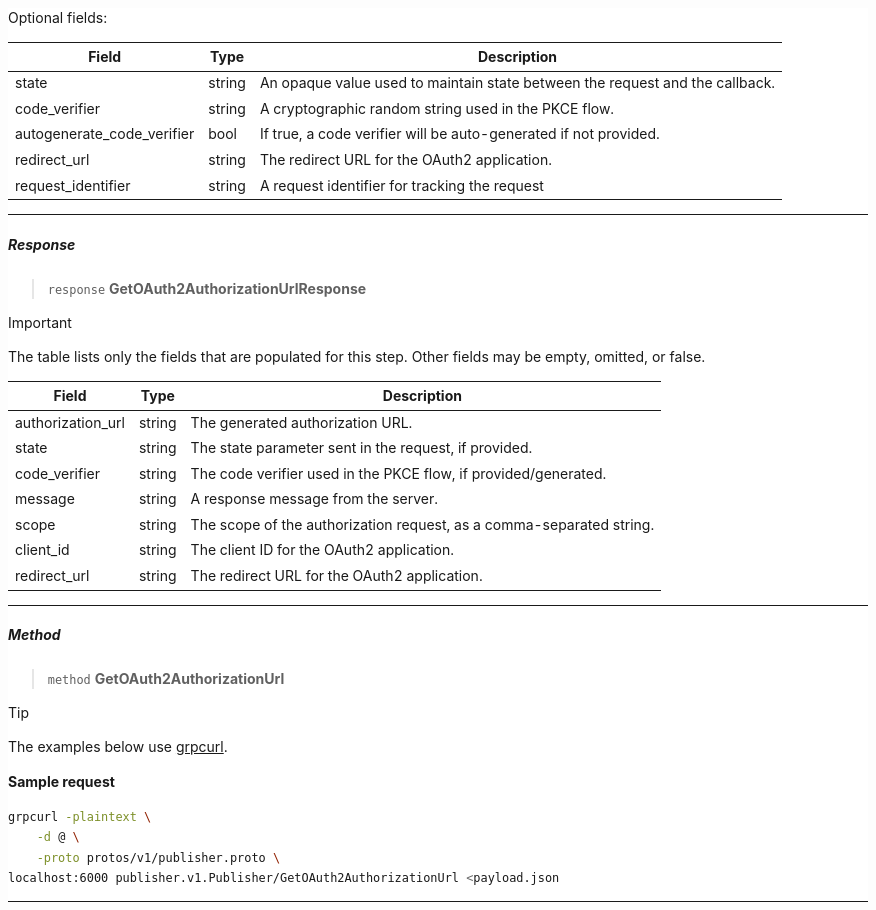 Optional fields:

| Field                      | Type   | Description                                                                  |
| -------------------------- | ------ | ---------------------------------------------------------------------------- |
| state                      | string | An opaque value used to maintain state between the request and the callback. |
| code_verifier              | string | A cryptographic random string used in the PKCE flow.                         |
| autogenerate_code_verifier | bool   | If true, a code verifier will be auto-generated if not provided.             |
| redirect_url               | string | The redirect URL for the OAuth2 application.                                 |
| request_identifier         | string | A request identifier for tracking the request                                |

---

##### Response

> `response` **GetOAuth2AuthorizationUrlResponse**

> [!IMPORTANT]
>
> The table lists only the fields that are populated for this step. Other fields
> may be empty, omitted, or false.

| Field             | Type   | Description                                                          |
| ----------------- | ------ | -------------------------------------------------------------------- |
| authorization_url | string | The generated authorization URL.                                     |
| state             | string | The state parameter sent in the request, if provided.                |
| code_verifier     | string | The code verifier used in the PKCE flow, if provided/generated.      |
| message           | string | A response message from the server.                                  |
| scope             | string | The scope of the authorization request, as a comma-separated string. |
| client_id         | string | The client ID for the OAuth2 application.                            |
| redirect_url      | string | The redirect URL for the OAuth2 application.                         |

---

##### Method

> `method` **GetOAuth2AuthorizationUrl**

> [!TIP]
>
> The examples below use
> [grpcurl](https://github.com/fullstorydev/grpcurl#grpcurl).

**Sample request**

```bash
grpcurl -plaintext \
    -d @ \
    -proto protos/v1/publisher.proto \
localhost:6000 publisher.v1.Publisher/GetOAuth2AuthorizationUrl <payload.json
```

---